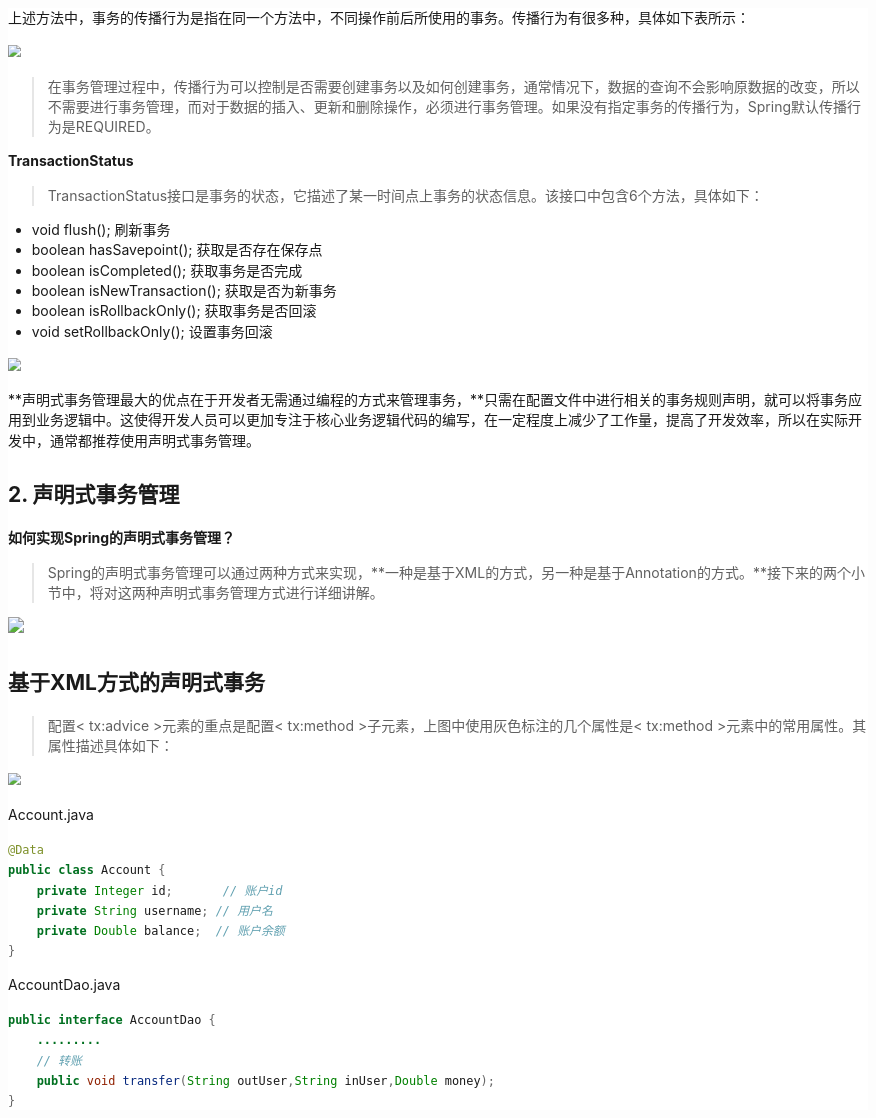 ​    上述方法中，事务的传播行为是指在同一个方法中，不同操作前后所使用的事务。传播行为有很多种，具体如下表所示：

<img src="https://gitee.com/nateshao/images/raw/master/img/20211015211659.png" style="zoom:80%;" />

> 在事务管理过程中，传播行为可以控制是否需要创建事务以及如何创建事务，通常情况下，数据的查询不会影响原数据的改变，所以不需要进行事务管理，而对于数据的插入、更新和删除操作，必须进行事务管理。如果没有指定事务的传播行为，Spring默认传播行为是REQUIRED。

**TransactionStatus**

> TransactionStatus接口是事务的状态，它描述了某一时间点上事务的状态信息。该接口中包含6个方法，具体如下：

- void flush();              刷新事务
- boolean hasSavepoint();     获取是否存在保存点
- boolean isCompleted();     获取事务是否完成
- boolean isNewTransaction(); 获取是否为新事务
- boolean isRollbackOnly();   获取事务是否回滚
- void setRollbackOnly();     设置事务回滚

<img src="https://gitee.com/nateshao/images/raw/master/img/20211015212259.png" style="zoom:80%;" />

​     **声明式事务管理最大的优点在于开发者无需通过编程的方式来管理事务，**只需在配置文件中进行相关的事务规则声明，就可以将事务应用到业务逻辑中。这使得开发人员可以更加专注于核心业务逻辑代码的编写，在一定程度上减少了工作量，提高了开发效率，所以在实际开发中，通常都推荐使用声明式事务管理。

## 2. 声明式事务管理

**如何实现Spring的声明式事务管理？**

> Spring的声明式事务管理可以通过两种方式来实现，**一种是基于XML的方式，另一种是基于Annotation的方式。**接下来的两个小节中，将对这两种声明式事务管理方式进行详细讲解。

![](https://gitee.com/nateshao/images/raw/master/img/20211015212519.png)







## 基于XML方式的声明式事务

>    配置< tx:advice >元素的重点是配置< tx:method >子元素，上图中使用灰色标注的几个属性是< tx:method >元素中的常用属性。其属性描述具体如下：

<img src="https://gitee.com/nateshao/images/raw/master/img/20211015212628.png" style="zoom:80%;" />

Account.java

```java
@Data
public class Account {
    private Integer id;       // 账户id
    private String username; // 用户名
    private Double balance;  // 账户余额
}
```

AccountDao.java

```java
public interface AccountDao {
    .........
    // 转账
    public void transfer(String outUser,String inUser,Double money);
}
```

